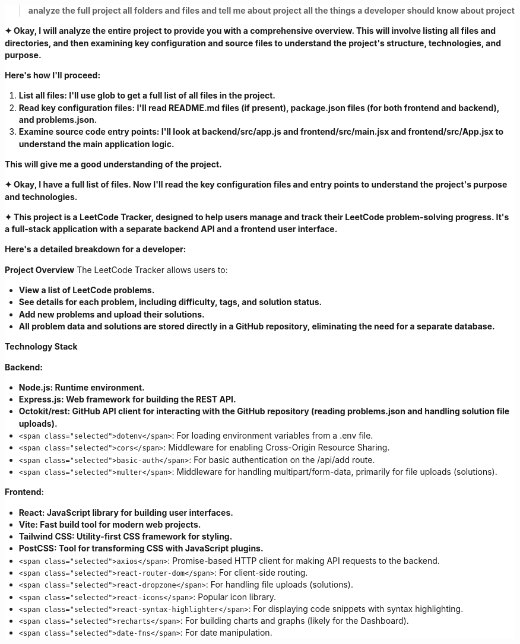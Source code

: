 > **analyze the full project all folders and files and tell me about project all the things a developer should know about project**

**✦ Okay, I will analyze the entire project to provide you with a comprehensive overview. This will involve listing all files and directories, and then examining key configuration and source files to understand the project's structure, technologies, and purpose.**

**Here's how I'll proceed:**

1. **List all files: I'll use glob to get a full list of all files in the project.**
2. **Read key configuration files: I'll read README.md files (if present), package.json files (for both frontend and backend), and problems.json.**
3. **Examine source code entry points: I'll look at backend/src/app.js and frontend/src/main.jsx and frontend/src/App.jsx to understand the main application logic.**

**This will give me a good understanding of the project.**

**✦ Okay, I have a full list of files. Now I'll read the key configuration files and entry points to understand the project's purpose and technologies.**

**✦ This project is a LeetCode Tracker, designed to help users manage and track their LeetCode problem-solving progress. It's a full-stack application with a separate backend API and a frontend user interface.**

**Here's a detailed breakdown for a developer:**

**Project Overview**
The LeetCode Tracker allows users to:

* **View a list of LeetCode problems.**
* **See details for each problem, including difficulty, tags, and solution status.**
* **Add new problems and upload their solutions.**
* **All problem data and solutions are stored directly in a GitHub repository, eliminating the need for a separate database.**

**Technology Stack**

**Backend:**

* **Node.js: Runtime environment.**
* **Express.js: Web framework for building the REST API.**
* **Octokit/rest: GitHub API client for interacting with the GitHub repository (reading problems.json and handling solution file uploads).**
* `<span class="selected">dotenv</span>`: For loading environment variables from a .env file.
* `<span class="selected">cors</span>`: Middleware for enabling Cross-Origin Resource Sharing.
* `<span class="selected">basic-auth</span>`: For basic authentication on the /api/add route.
* `<span class="selected">multer</span>`: Middleware for handling multipart/form-data, primarily for file uploads (solutions).

**Frontend:**

* **React: JavaScript library for building user interfaces.**
* **Vite: Fast build tool for modern web projects.**
* **Tailwind CSS: Utility-first CSS framework for styling.**
* **PostCSS: Tool for transforming CSS with JavaScript plugins.**
* `<span class="selected">axios</span>`: Promise-based HTTP client for making API requests to the backend.
* `<span class="selected">react-router-dom</span>`: For client-side routing.
* `<span class="selected">react-dropzone</span>`: For handling file uploads (solutions).
* `<span class="selected">react-icons</span>`: Popular icon library.
* `<span class="selected">react-syntax-highlighter</span>`: For displaying code snippets with syntax highlighting.
* `<span class="selected">recharts</span>`: For building charts and graphs (likely for the Dashboard).
* `<span class="selected">date-fns</span>`: For date manipulation.
